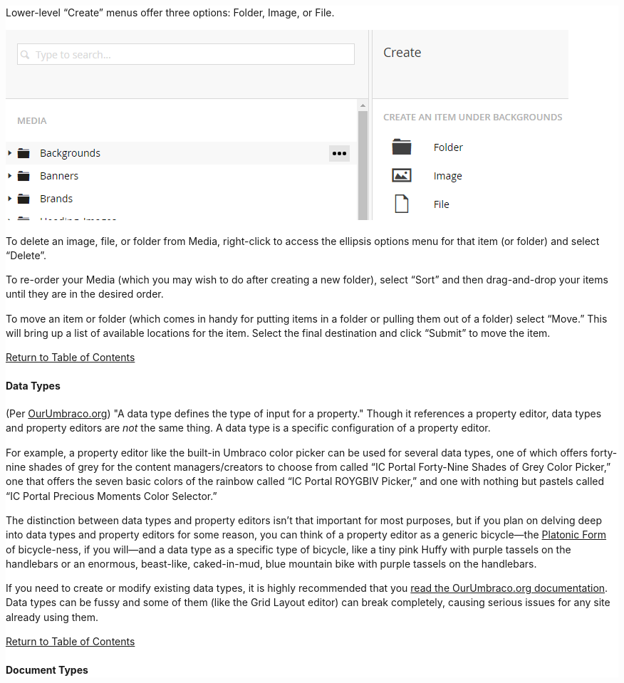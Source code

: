 Lower-level “Create” menus offer three options: Folder, Image, or File.

![Lower-Level Create Options](/images/create-media-3.png)

To delete an image, file, or folder from Media, right-click to access the ellipsis options menu for that item (or folder) and select “Delete”.

To re-order your Media (which you may wish to do after creating a new folder), select “Sort” and then drag-and-drop your items until they are in the desired order.

To move an item or folder (which comes in handy for putting items in a folder or pulling them out of a folder) select “Move.” This will bring up a list of available locations for the item. Select the final destination and click “Submit” to move the item.

[Return to Table of Contents](#table-of-contents)

#### Data Types ####

(Per [OurUmbraco.org][5]) "A data type defines the type of input for a property." Though it references a property editor, data types and property editors are *not* the same thing. A data type is a specific configuration of a property editor.

For example, a property editor like the built-in Umbraco color picker can be used for several data types, one of which offers forty-nine shades of grey for the content managers/creators to choose from called “IC Portal Forty-Nine Shades of Grey Color Picker,” one that offers the seven basic colors of the rainbow called “IC Portal ROYGBIV Picker,” and one with nothing but pastels called “IC Portal Precious Moments Color Selector.”

The distinction between data types and property editors isn’t that important for most purposes, but if you plan on delving deep into data types and property editors for some reason, you can think of a property editor as a generic bicycle—the [Platonic Form][6] of bicycle-ness, if you will—and a data type as a specific type of bicycle, like a tiny pink Huffy with purple tassels on the handlebars or an enormous, beast-like, caked-in-mud, blue mountain bike with purple tassels on the handlebars.

If you need to create or modify existing data types, it is highly recommended that you [read the OurUmbraco.org documentation][5]. Data types can be fussy and some of them (like the Grid Layout editor) can break completely, causing serious issues for any site already using them.

[Return to Table of Contents](#table-of-contents)

#### Document Types ####


[1]: https://www.umbraco.com "Umbraco"
[2]: https://www.asp.net/mvc "ASP.NET MVC"
[3]: http://www.ourumbraco.org "OurUmbraco.org"
[4]: https://our.umbraco.org/documentation/Getting-Started/Backoffice/ "Umbraco Backoffice Documentation"
[5]: https://our.umbraco.org/documentation/getting-started/data/data-types/ "Umbraco Data Types Documentation"
[6]: http://www.iep.utm.edu/plato/#SH6b "Plato's Theory of Forms"
[7]: https://en.wikipedia.org/wiki/Camel_case "camelCase"
[8]: http://umbraco.tv/videos/umbraco-v7/implementor/fundamentals/document-types/list-view-and-templates-menu/documentation "Umbraco.tv List View Video"
[9]: http://umbraco.tv/videos/umbraco-v7/implementor/fundamentals/document-types/what-is-a-document-type/documentation "Umbraco.tv Document Type Video"
[10]: https://our.umbraco.org/documentation/tutorials/creating-basic-site/document-types "OurUmbraco.org Document Types Documentation"
[11]: http://www.umbraco.tv/ "Umbraco.tv Videos"
[12]: http://24days.in/umbraco-cms/2016/ "24 Days in Umbraco 2016 Articles"
[13]: http://24days.in/umbraco-cms/2015/ "24 Days in Umbraco 2015 Articles"
[14]: http://24days.in/umbraco-cms/2014/ "24 Days in Umbraco 2014 Articles"
[15]: http://24days.in/umbraco-cms/2013/ "24 Days in Umbraco 2013 Articles"
[16]: http://jondjones.com/category/umbraco/ "Jon D. Jones Umbraco Tutorials"
[17]: http://www.youtube.com "YouTube"
[18]: http://www.htmldog.com/guides/css/intermediate/classid/ "HTMLDog CSS Classes"
[19]: https://our.umbraco.org/documentation/getting-started/backoffice/property-editors/built-in-property-editors/Grid-Layout/What-Are-Grid-Layouts "OurUmbraco.org Grid Layout Property Editor Documentation"
[20]: http://imulus.github.io/Archetype/ "The Archetype Umbraco Property Editor"
[21]: http://www.w3schools.com/asp/razor_intro.asp "Razor Markup"
[22]: http://www.parchment.com/ "Parchment"
[23]: http://www.landmarkmlp.com/js-plugin/owl.carousel/ "Owl Carousel"
[24]: https://coolors.co/ "Coolors Color Scheme Tool"
[25]: https://color.adobe.com/ "Adobe Color CC"
[26]: http://a11yproject.com/checklist.html "A11y Project Accessibility Checklist"
[27]: https://www.iis.net/learn "Internet Information Services (IIS)"
[28]: https://www.iis.net/downloads/microsoft/url-rewrite "URL Rewrite IIS Module"
[29]: https://www.iis.net/downloads/microsoft/application-request-routing "ARR IIS Module"
[30]: https://blogs.msdn.microsoft.com/manjug/2014/07/12/workaround-for-outbound-rewriting-can-be-used-together-with-iis-dynamic-compression/ "URL Rewrite Compression Workaround"
[31]: https://msdn.microsoft.com/en-us/library/az24scfc(v=vs.110).aspx "Regular Expressions Overview"
[32]: http://regexr.com/ "RegExr Tool for Learning, Building, and Testing Regular Expressions"
[33]: https://www.iis.net/learn/extensions/url-rewrite-module/creating-rewrite-rules-for-the-url-rewrite-module "IIS Url Rewrite Module How-To"
[34]: https://material.io/guidelines/components/cards.html "Material Design Component Guidelines - Cards"
[35]: http://fontawesome.io/ "Font Awesome"
[36]: http://fontawesome.io/cheatsheet/ "Font Awesome Cheat Sheet"
[37]: https://our.umbraco.org/projects/backoffice-extensions/formulate/ "Formulate"
[38]: https://en.wikipedia.org/wiki/Mistakes_were_made "Mistakes were made"